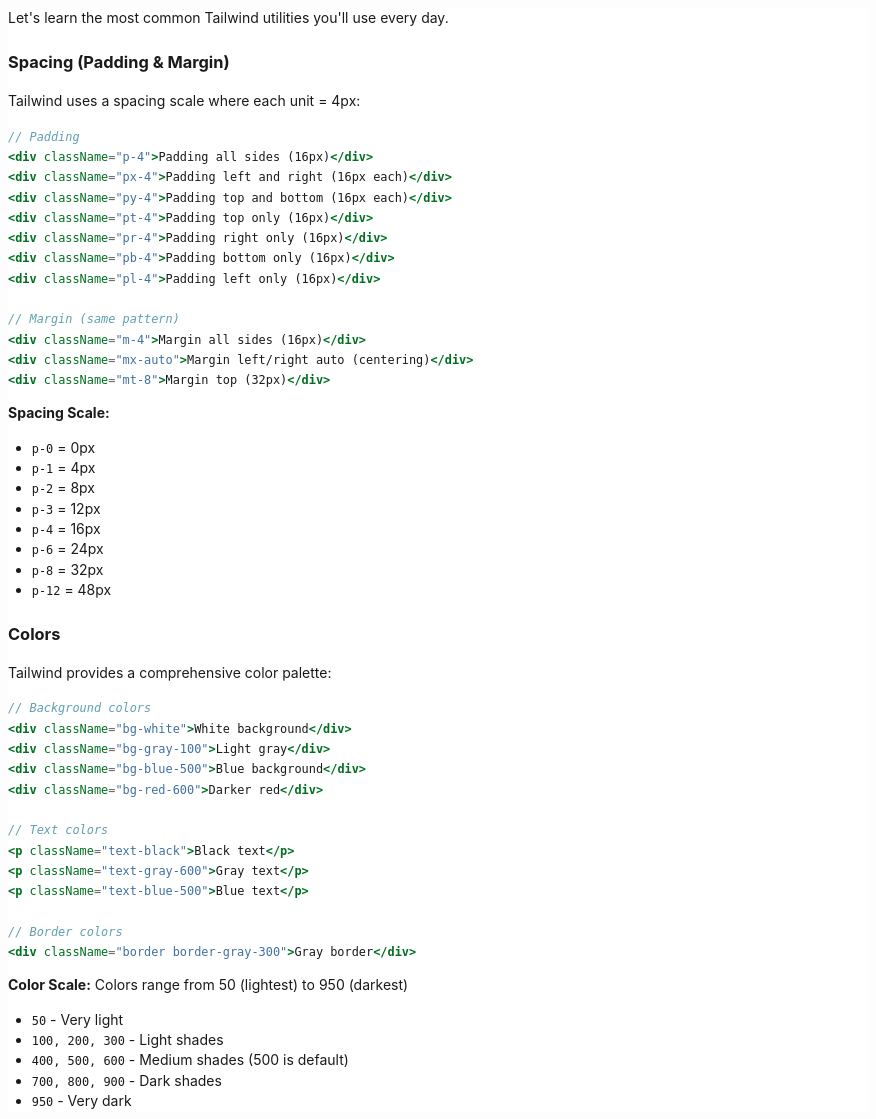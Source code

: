 Let's learn the most common Tailwind utilities you'll use every day.

### Spacing (Padding & Margin)

Tailwind uses a spacing scale where each unit = 4px:

```jsx
// Padding
<div className="p-4">Padding all sides (16px)</div>
<div className="px-4">Padding left and right (16px each)</div>
<div className="py-4">Padding top and bottom (16px each)</div>
<div className="pt-4">Padding top only (16px)</div>
<div className="pr-4">Padding right only (16px)</div>
<div className="pb-4">Padding bottom only (16px)</div>
<div className="pl-4">Padding left only (16px)</div>

// Margin (same pattern)
<div className="m-4">Margin all sides (16px)</div>
<div className="mx-auto">Margin left/right auto (centering)</div>
<div className="mt-8">Margin top (32px)</div>
```

**Spacing Scale:**
- `p-0` = 0px
- `p-1` = 4px
- `p-2` = 8px
- `p-3` = 12px
- `p-4` = 16px
- `p-6` = 24px
- `p-8` = 32px
- `p-12` = 48px

### Colors

Tailwind provides a comprehensive color palette:

```jsx
// Background colors
<div className="bg-white">White background</div>
<div className="bg-gray-100">Light gray</div>
<div className="bg-blue-500">Blue background</div>
<div className="bg-red-600">Darker red</div>

// Text colors
<p className="text-black">Black text</p>
<p className="text-gray-600">Gray text</p>
<p className="text-blue-500">Blue text</p>

// Border colors
<div className="border border-gray-300">Gray border</div>
```

**Color Scale:** Colors range from 50 (lightest) to 950 (darkest)
- `50` - Very light
- `100, 200, 300` - Light shades
- `400, 500, 600` - Medium shades (500 is default)
- `700, 800, 900` - Dark shades
- `950` - Very dark
